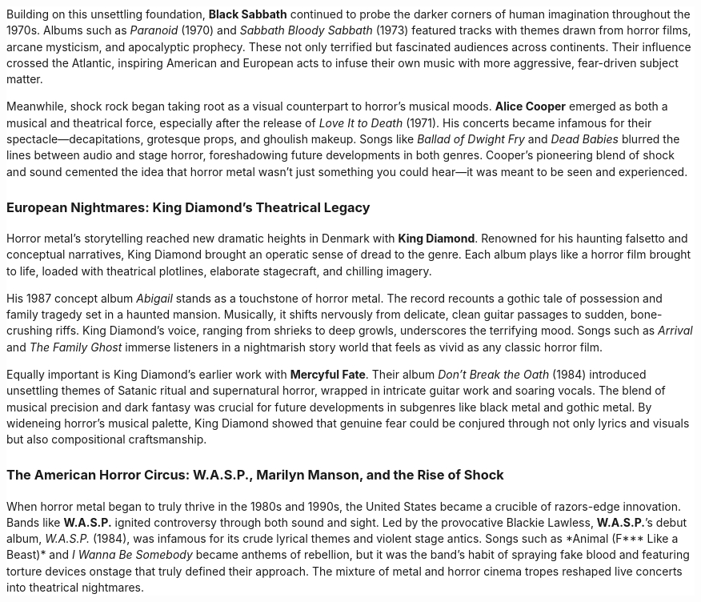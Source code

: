 Building on this unsettling foundation, **Black Sabbath** continued to probe the darker corners of
human imagination throughout the 1970s. Albums such as _Paranoid_ (1970) and _Sabbath Bloody
Sabbath_ (1973) featured tracks with themes drawn from horror films, arcane mysticism, and
apocalyptic prophecy. These not only terrified but fascinated audiences across continents. Their
influence crossed the Atlantic, inspiring American and European acts to infuse their own music with
more aggressive, fear-driven subject matter.

Meanwhile, shock rock began taking root as a visual counterpart to horror’s musical moods. **Alice
Cooper** emerged as both a musical and theatrical force, especially after the release of _Love It to
Death_ (1971). His concerts became infamous for their spectacle—decapitations, grotesque props, and
ghoulish makeup. Songs like _Ballad of Dwight Fry_ and _Dead Babies_ blurred the lines between audio
and stage horror, foreshadowing future developments in both genres. Cooper’s pioneering blend of
shock and sound cemented the idea that horror metal wasn’t just something you could hear—it was
meant to be seen and experienced.

### European Nightmares: King Diamond’s Theatrical Legacy

Horror metal’s storytelling reached new dramatic heights in Denmark with **King Diamond**. Renowned
for his haunting falsetto and conceptual narratives, King Diamond brought an operatic sense of dread
to the genre. Each album plays like a horror film brought to life, loaded with theatrical plotlines,
elaborate stagecraft, and chilling imagery.

His 1987 concept album _Abigail_ stands as a touchstone of horror metal. The record recounts a
gothic tale of possession and family tragedy set in a haunted mansion. Musically, it shifts
nervously from delicate, clean guitar passages to sudden, bone-crushing riffs. King Diamond’s voice,
ranging from shrieks to deep growls, underscores the terrifying mood. Songs such as _Arrival_ and
_The Family Ghost_ immerse listeners in a nightmarish story world that feels as vivid as any classic
horror film.

Equally important is King Diamond’s earlier work with **Mercyful Fate**. Their album _Don’t Break
the Oath_ (1984) introduced unsettling themes of Satanic ritual and supernatural horror, wrapped in
intricate guitar work and soaring vocals. The blend of musical precision and dark fantasy was
crucial for future developments in subgenres like black metal and gothic metal. By wideneing
horror’s musical palette, King Diamond showed that genuine fear could be conjured through not only
lyrics and visuals but also compositional craftsmanship.

### The American Horror Circus: W.A.S.P., Marilyn Manson, and the Rise of Shock

When horror metal began to truly thrive in the 1980s and 1990s, the United States became a crucible
of razors-edge innovation. Bands like **W.A.S.P.** ignited controversy through both sound and sight.
Led by the provocative Blackie Lawless, **W.A.S.P.**’s debut album, _W.A.S.P._ (1984), was infamous
for its crude lyrical themes and violent stage antics. Songs such as \*Animal (F*\*\* Like a Beast)*
and _I Wanna Be Somebody_ became anthems of rebellion, but it was the band’s habit of spraying fake
blood and featuring torture devices onstage that truly defined their approach. The mixture of metal
and horror cinema tropes reshaped live concerts into theatrical nightmares.
